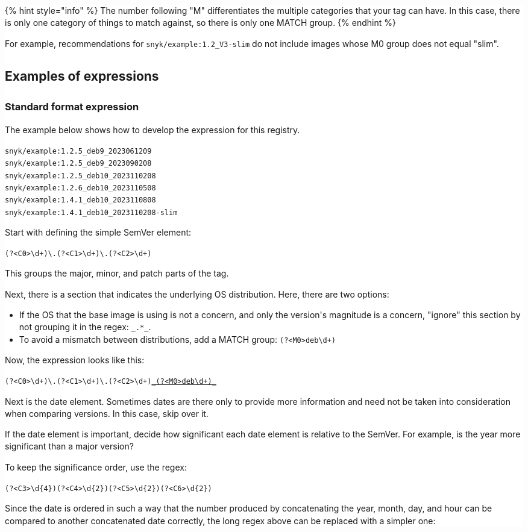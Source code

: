 {% hint style="info" %}
The number following "M" differentiates the multiple categories that your tag can have. In this case, there is only one category of things to match against, so there is only one MATCH group.
{% endhint %}

For example, recommendations for `snyk/example:1.2_V3-slim` do not include images whose M0 group does not equal "slim".

## Examples of expressions

### Standard format expression

The example below shows how to develop the expression for this registry.

```
snyk/example:1.2.5_deb9_2023061209
snyk/example:1.2.5_deb9_2023090208
snyk/example:1.2.5_deb10_2023110208
snyk/example:1.2.6_deb10_2023110508
snyk/example:1.4.1_deb10_2023110808
snyk/example:1.4.1_deb10_2023110208-slim
```

Start with defining the simple SemVer element:

```regex
(?<C0>\d+)\.(?<C1>\d+)\.(?<C2>\d+)
```

This groups the major, minor, and patch parts of the tag.

Next, there is a section that indicates the underlying OS distribution. Here, there are two options:

* If the OS that the base image is using is not a concern, and only the version's magnitude is a concern, "ignore" this section by not grouping it in the regex: `_.*_`.
* To avoid a mismatch between distributions, add a MATCH group: `(?<M0>deb\d+)`

Now, the expression looks like this:

<pre class="language-regex"><code class="lang-regex">(?&#x3C;C0>\d+)\.(?&#x3C;C1>\d+)\.(?&#x3C;C2>\d+)<a data-footnote-ref href="#user-content-fn-5">_(?&#x3C;M0>deb\d+)_</a>
</code></pre>

Next is the date element. Sometimes dates are there only to provide more information and need not be taken into consideration when comparing versions. In this case, skip over it.

If the date element is important, decide how significant each date element is relative to the SemVer. For example, is the year more significant than a major version?

To keep the significance order, use the regex:

```regex
(?<C3>\d{4})(?<C4>\d{2})(?<C5>\d{2})(?<C6>\d{2})
```

Since the date is ordered in such a way that the number produced by concatenating the year, month, day, and hour can be compared to another concatenated date correctly, the long regex above can be replaced with a simpler one:
